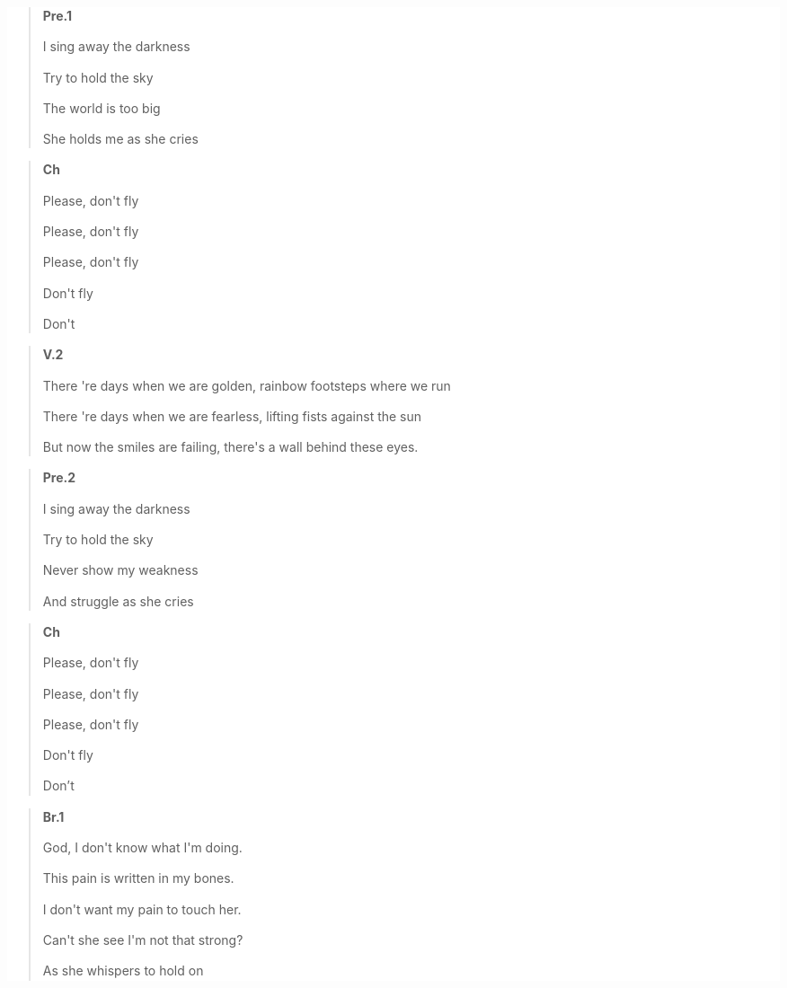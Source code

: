 > **Pre.1**
>
> I sing away the darkness
>
> Try to hold the sky
>
> The world is too big
>
> She holds me as she cries 

> **Ch**
>
> Please, don't fly
>
> Please, don't fly
>
> Please, don't fly
>
> Don't fly
>
> Don't

> **V.2**
>
> There 're days when we are golden, rainbow footsteps where we run
>
> There 're days when we are fearless, lifting fists against the sun
>
> But now the smiles are failing, there's a wall behind these eyes.

> **Pre.2**
>
> I sing away the darkness
>
> Try to hold the sky
>
> Never show my weakness
>
> And struggle as she cries     

> **Ch**
>
> Please, don't fly
>
> Please, don't fly
>
> Please, don't fly
>
> Don't fly
>
> Don’t

> **Br.1**
>
> God, I don't know what I'm doing.
>
> This pain is written in my bones.
>
> I don't want my pain to touch her. 
>
> Can't she see I'm not that strong?
>
> As she whispers to hold on

